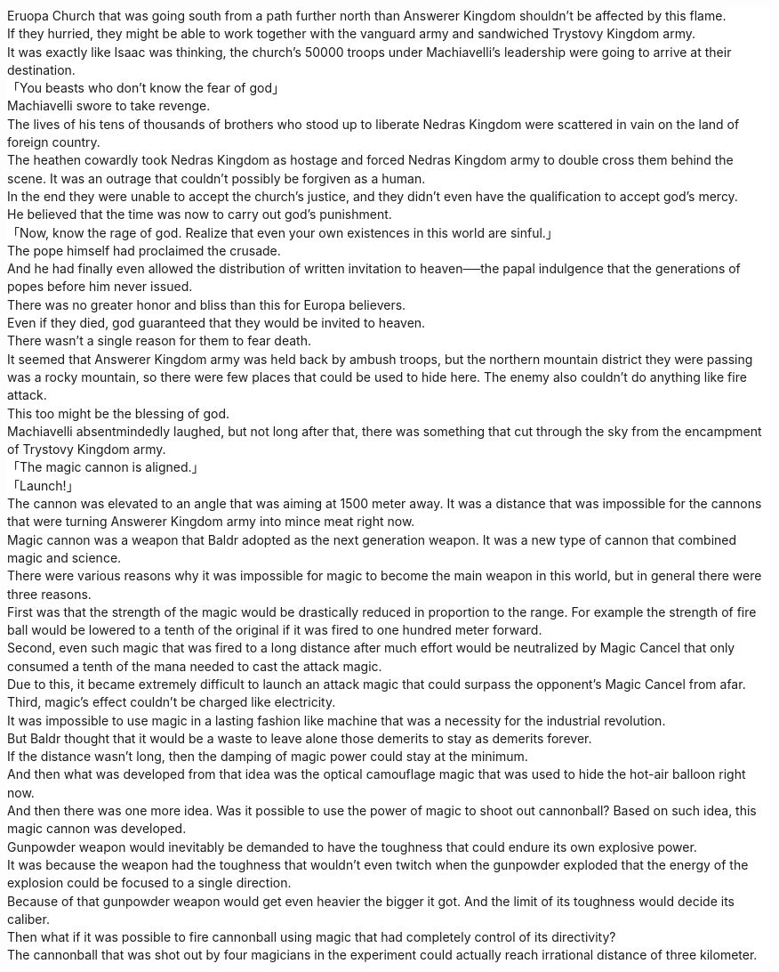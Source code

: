 Eruopa Church that was going south from a path further north than Answerer Kingdom shouldn’t be affected by this flame.<br/>
If they hurried, they might be able to work together with the vanguard army and sandwiched Trystovy Kingdom army.<br/>
It was exactly like Isaac was thinking, the church’s 50000 troops under Machiavelli’s leadership were going to arrive at their destination.<br/>
「You beasts who don’t know the fear of god」<br/>
Machiavelli swore to take revenge.<br/>
The lives of his tens of thousands of brothers who stood up to liberate Nedras Kingdom were scattered in vain on the land of foreign country.<br/>
The heathen cowardly took Nedras Kingdom as hostage and forced Nedras Kingdom army to double cross them behind the scene. It was an outrage that couldn’t possibly be forgiven as a human.<br/>
In the end they were unable to accept the church’s justice, and they didn’t even have the qualification to accept god’s mercy.<br/>
He believed that the time was now to carry out god’s punishment.<br/>
「Now, know the rage of god. Realize that even your own existences in this world are sinful.」<br/>
The pope himself had proclaimed the crusade.<br/>
And he had finally even allowed the distribution of written invitation to heaven──the papal indulgence that the generations of popes before him never issued.<br/>
There was no greater honor and bliss than this for Europa believers.<br/>
Even if they died, god guaranteed that they would be invited to heaven.<br/>
There wasn’t a single reason for them to fear death.<br/>
It seemed that Answerer Kingdom army was held back by ambush troops, but the northern mountain district they were passing was a rocky mountain, so there were few places that could be used to hide here. The enemy also couldn’t do anything like fire attack.<br/>
This too might be the blessing of god.<br/>
Machiavelli absentmindedly laughed, but not long after that, there was something that cut through the sky from the encampment of Trystovy Kingdom army.<br/>
「The magic cannon is aligned.」<br/>
「Launch!」<br/>
The cannon was elevated to an angle that was aiming at 1500 meter away. It was a distance that was impossible for the cannons that were turning Answerer Kingdom army into mince meat right now.<br/>
Magic cannon was a weapon that Baldr adopted as the next generation weapon. It was a new type of cannon that combined magic and science.<br/>
There were various reasons why it was impossible for magic to become the main weapon in this world, but in general there were three reasons.<br/>
First was that the strength of the magic would be drastically reduced in proportion to the range. For example the strength of fire ball would be lowered to a tenth of the original if it was fired to one hundred meter forward.<br/>
Second, even such magic that was fired to a long distance after much effort would be neutralized by Magic Cancel that only consumed a tenth of the mana needed to cast the attack magic.<br/>
Due to this, it became extremely difficult to launch an attack magic that could surpass the opponent’s Magic Cancel from afar.<br/>
Third, magic’s effect couldn’t be charged like electricity.<br/>
It was impossible to use magic in a lasting fashion like machine that was a necessity for the industrial revolution.<br/>
But Baldr thought that it would be a waste to leave alone those demerits to stay as demerits forever.<br/>
If the distance wasn’t long, then the damping of magic power could stay at the minimum.<br/>
And then what was developed from that idea was the optical camouflage magic that was used to hide the hot-air balloon right now.<br/>
And then there was one more idea. Was it possible to use the power of magic to shoot out cannonball? Based on such idea, this magic cannon was developed.<br/>
Gunpowder weapon would inevitably be demanded to have the toughness that could endure its own explosive power.<br/>
It was because the weapon had the toughness that wouldn’t even twitch when the gunpowder exploded that the energy of the explosion could be focused to a single direction.<br/>
Because of that gunpowder weapon would get even heavier the bigger it got. And the limit of its toughness would decide its caliber.<br/>
Then what if it was possible to fire cannonball using magic that had completely control of its directivity?<br/>
The cannonball that was shot out by four magicians in the experiment could actually reach irrational distance of three kilometer.<br/>